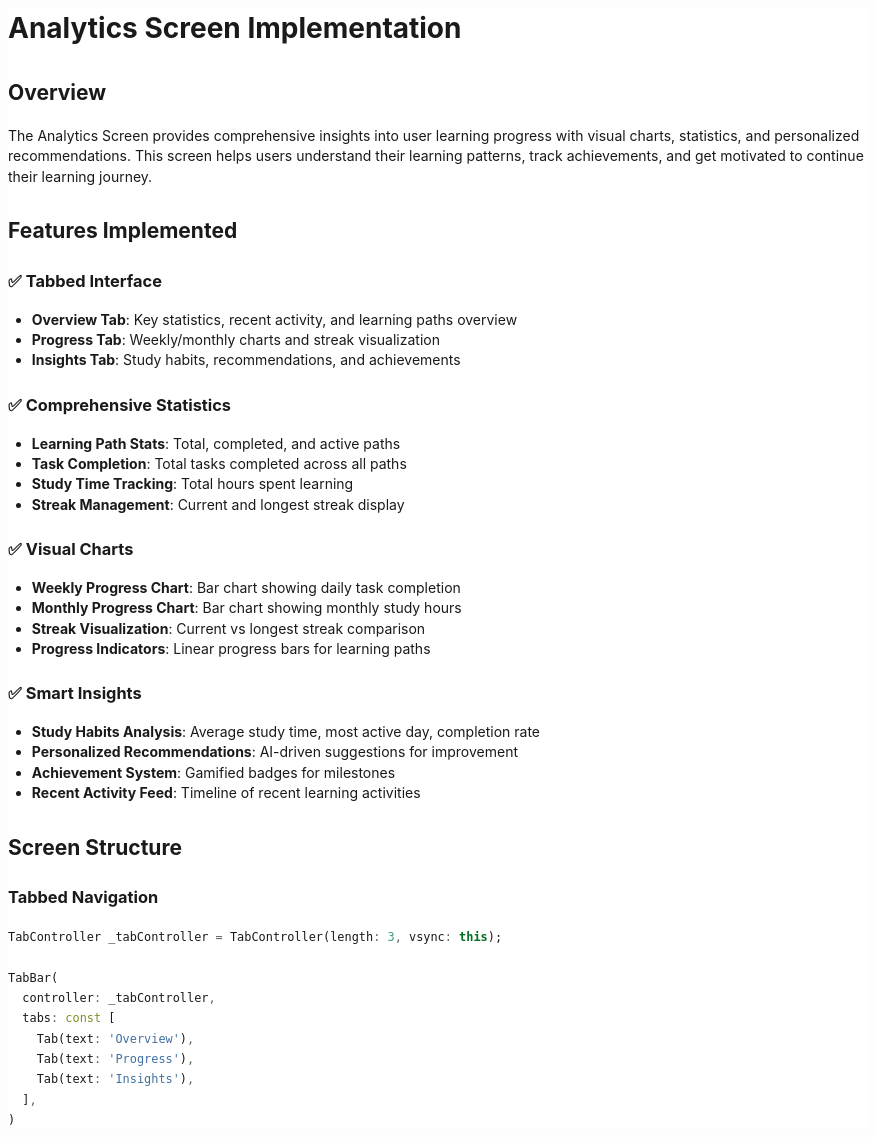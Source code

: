 # Analytics Screen Implementation

## Overview

The Analytics Screen provides comprehensive insights into user learning progress with visual charts, statistics, and personalized recommendations. This screen helps users understand their learning patterns, track achievements, and get motivated to continue their learning journey.

## Features Implemented

### ✅ Tabbed Interface
- **Overview Tab**: Key statistics, recent activity, and learning paths overview
- **Progress Tab**: Weekly/monthly charts and streak visualization
- **Insights Tab**: Study habits, recommendations, and achievements

### ✅ Comprehensive Statistics
- **Learning Path Stats**: Total, completed, and active paths
- **Task Completion**: Total tasks completed across all paths
- **Study Time Tracking**: Total hours spent learning
- **Streak Management**: Current and longest streak display

### ✅ Visual Charts
- **Weekly Progress Chart**: Bar chart showing daily task completion
- **Monthly Progress Chart**: Bar chart showing monthly study hours
- **Streak Visualization**: Current vs longest streak comparison
- **Progress Indicators**: Linear progress bars for learning paths

### ✅ Smart Insights
- **Study Habits Analysis**: Average study time, most active day, completion rate
- **Personalized Recommendations**: AI-driven suggestions for improvement
- **Achievement System**: Gamified badges for milestones
- **Recent Activity Feed**: Timeline of recent learning activities

## Screen Structure

### Tabbed Navigation
```dart
TabController _tabController = TabController(length: 3, vsync: this);

TabBar(
  controller: _tabController,
  tabs: const [
    Tab(text: 'Overview'),
    Tab(text: 'Progress'), 
    Tab(text: 'Insights'),
  ],
)
```
